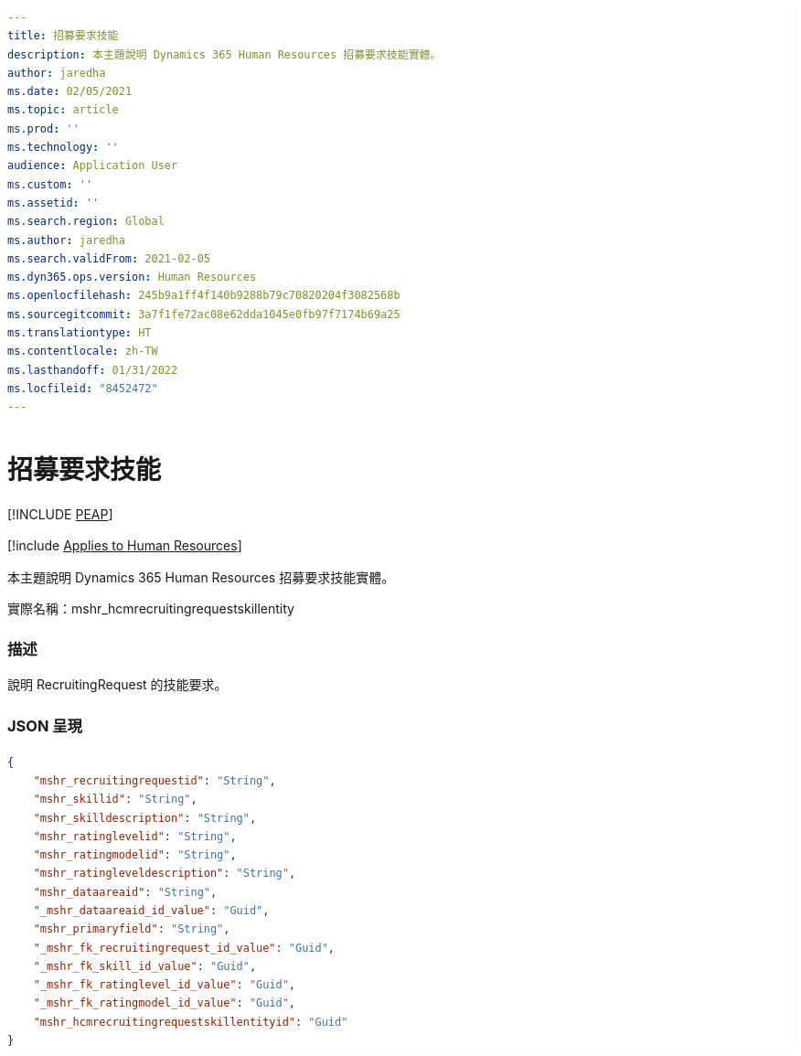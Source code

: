 ```yaml
---
title: 招募要求技能
description: 本主題說明 Dynamics 365 Human Resources 招募要求技能實體。
author: jaredha
ms.date: 02/05/2021
ms.topic: article
ms.prod: ''
ms.technology: ''
audience: Application User
ms.custom: ''
ms.assetid: ''
ms.search.region: Global
ms.author: jaredha
ms.search.validFrom: 2021-02-05
ms.dyn365.ops.version: Human Resources
ms.openlocfilehash: 245b9a1ff4f140b9288b79c70820204f3082568b
ms.sourcegitcommit: 3a7f1fe72ac08e62dda1045e0fb97f7174b69a25
ms.translationtype: HT
ms.contentlocale: zh-TW
ms.lasthandoff: 01/31/2022
ms.locfileid: "8452472"
---
```

# <a name="recruiting-request-skill"></a>招募要求技能


[!INCLUDE [PEAP](../includes/peap-1.md)]

[!include [Applies to Human Resources](../includes/applies-to-hr.md)]

本主題說明 Dynamics 365 Human Resources 招募要求技能實體。

實際名稱：mshr_hcmrecruitingrequestskillentity

### <a name="description"></a>描述

說明 RecruitingRequest 的技能要求。

### <a name="json-representation"></a>JSON 呈現

```json
{
    "mshr_recruitingrequestid": "String",
    "mshr_skillid": "String",
    "mshr_skilldescription": "String",
    "mshr_ratinglevelid": "String",
    "mshr_ratingmodelid": "String",
    "mshr_ratingleveldescription": "String",
    "mshr_dataareaid": "String",
    "_mshr_dataareaid_id_value": "Guid",
    "mshr_primaryfield": "String",
    "_mshr_fk_recruitingrequest_id_value": "Guid",
    "_mshr_fk_skill_id_value": "Guid",
    "_mshr_fk_ratinglevel_id_value": "Guid",
    "_mshr_fk_ratingmodel_id_value": "Guid",
    "mshr_hcmrecruitingrequestskillentityid": "Guid"
}
```
